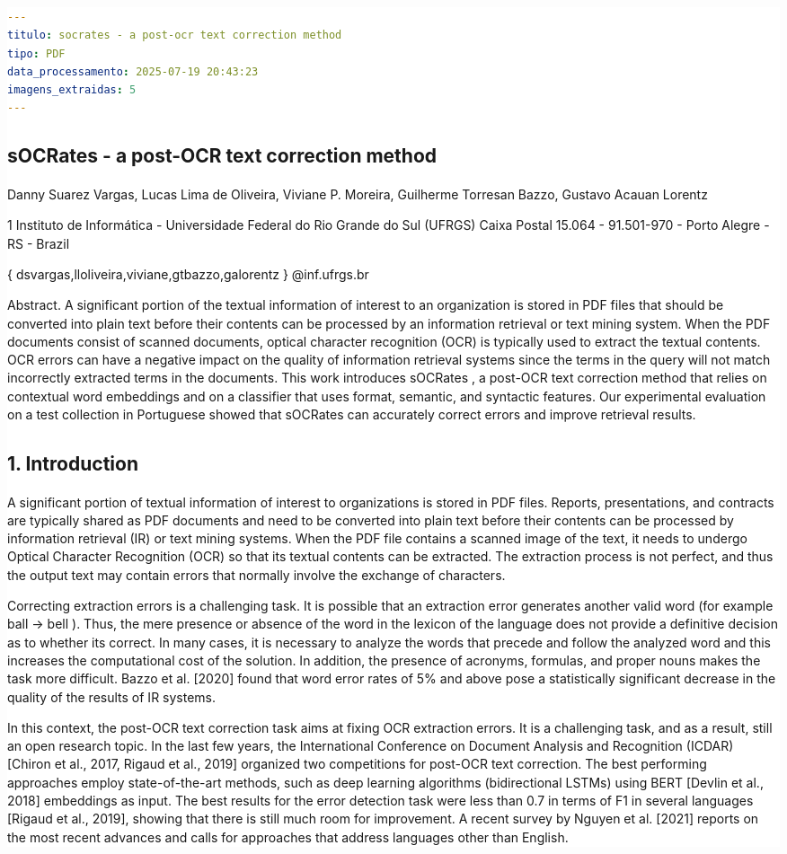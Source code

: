 ```yaml
---
titulo: socrates - a post-ocr text correction method
tipo: PDF
data_processamento: 2025-07-19 20:43:23
imagens_extraidas: 5
---
```


## sOCRates - a post-OCR text correction method

Danny Suarez Vargas, Lucas Lima de Oliveira, Viviane P. Moreira, Guilherme Torresan Bazzo, Gustavo Acauan Lorentz

1 Instituto de Informática - Universidade Federal do Rio Grande do Sul (UFRGS) Caixa Postal 15.064 - 91.501-970 - Porto Alegre - RS - Brazil

{ dsvargas,lloliveira,viviane,gtbazzo,galorentz } @inf.ufrgs.br

Abstract. A significant portion of the textual information of interest to an organization is stored in PDF files that should be converted into plain text before their contents can be processed by an information retrieval or text mining system. When the PDF documents consist of scanned documents, optical character recognition (OCR) is typically used to extract the textual contents. OCR errors can have a negative impact on the quality of information retrieval systems since the terms in the query will not match incorrectly extracted terms in the documents. This work introduces sOCRates , a post-OCR text correction method that relies on contextual word embeddings and on a classifier that uses format, semantic, and syntactic features. Our experimental evaluation on a test collection in Portuguese showed that sOCRates can accurately correct errors and improve retrieval results.

## 1. Introduction

A significant portion of textual information of interest to organizations is stored in PDF files. Reports, presentations, and contracts are typically shared as PDF documents and need to be converted into plain text before their contents can be processed by information retrieval (IR) or text mining systems. When the PDF file contains a scanned image of the text, it needs to undergo Optical Character Recognition (OCR) so that its textual contents can be extracted. The extraction process is not perfect, and thus the output text may contain errors that normally involve the exchange of characters.

Correcting extraction errors is a challenging task. It is possible that an extraction error generates another valid word (for example ball → bell ). Thus, the mere presence or absence of the word in the lexicon of the language does not provide a definitive decision as to whether its correct. In many cases, it is necessary to analyze the words that precede and follow the analyzed word and this increases the computational cost of the solution. In addition, the presence of acronyms, formulas, and proper nouns makes the task more difficult. Bazzo et al. [2020] found that word error rates of 5% and above pose a statistically significant decrease in the quality of the results of IR systems.

In this context, the post-OCR text correction task aims at fixing OCR extraction errors. It is a challenging task, and as a result, still an open research topic. In the last few years, the International Conference on Document Analysis and Recognition (ICDAR) [Chiron et al., 2017, Rigaud et al., 2019] organized two competitions for post-OCR text correction. The best performing approaches employ state-of-the-art methods, such as deep learning algorithms (bidirectional LSTMs) using BERT [Devlin et al., 2018] embeddings as input. The best results for the error detection task were less than 0.7 in terms of F1 in several languages [Rigaud et al., 2019], showing that there is still much room for improvement. A recent survey by Nguyen et al. [2021] reports on the most recent advances and calls for approaches that address languages other than English.
